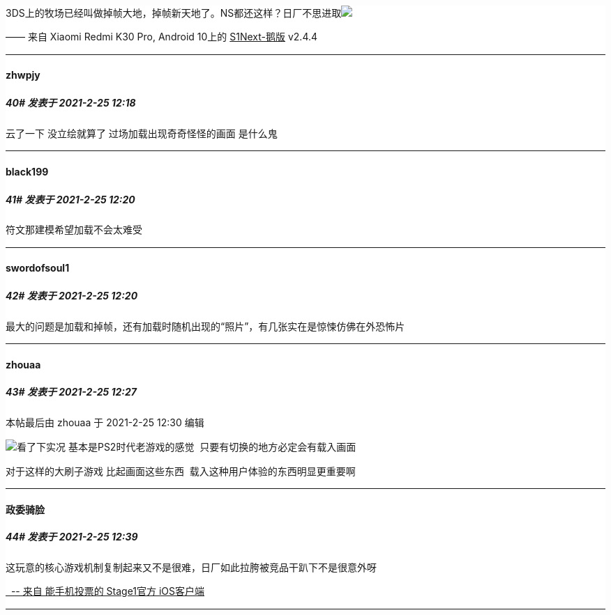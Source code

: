 
3DS上的牧场已经叫做掉帧大地，掉帧新天地了。NS都还这样？日厂不思进取<img src="https://static.saraba1st.com/image/smiley/face2017/001.png" referrerpolicy="no-referrer">

—— 来自 Xiaomi Redmi K30 Pro, Android 10上的 [S1Next-鹅版](https://github.com/ykrank/S1-Next/releases) v2.4.4


*****

####  zhwpjy  
##### 40#       发表于 2021-2-25 12:18


云了一下 没立绘就算了 过场加载出现奇奇怪怪的画面 是什么鬼


*****

####  black199  
##### 41#       发表于 2021-2-25 12:20


符文那建模希望加载不会太难受


*****

####  swordofsoul1  
##### 42#       发表于 2021-2-25 12:20


最大的问题是加载和掉帧，还有加载时随机出现的“照片”，有几张实在是惊悚仿佛在外恐怖片


*****

####  zhouaa  
##### 43#       发表于 2021-2-25 12:27


 本帖最后由 zhouaa 于 2021-2-25 12:30 编辑 

<img src="https://static.saraba1st.com/image/smiley/face2017/066.png" referrerpolicy="no-referrer">看了下实况 基本是PS2时代老游戏的感觉  只要有切换的地方必定会有载入画面

对于这样的大刷子游戏 比起画面这些东西  载入这种用户体验的东西明显更重要啊


*****

####  政委骑脸  
##### 44#       发表于 2021-2-25 12:39


这玩意的核心游戏机制复制起来又不是很难，日厂如此拉胯被竞品干趴下不是很意外呀

[  -- 来自 能手机投票的 Stage1官方 iOS客户端](https://itunes.apple.com/fi/app/saraba1st/id1221237470?mt=8)


*****
